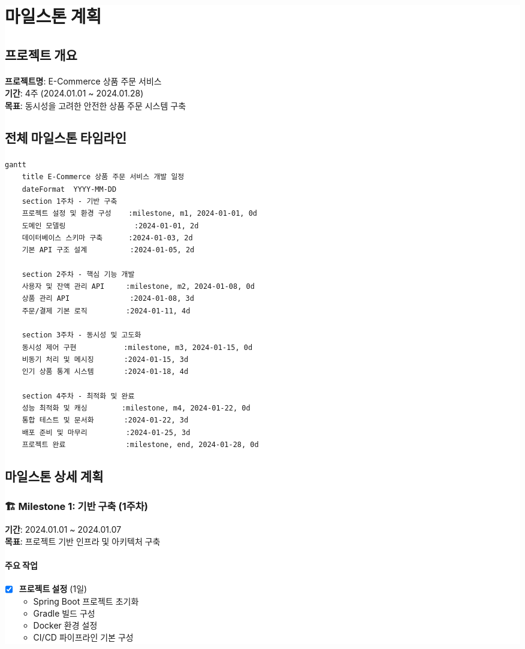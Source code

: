 # 마일스톤 계획

## 프로젝트 개요
**프로젝트명**: E-Commerce 상품 주문 서비스  
**기간**: 4주 (2024.01.01 ~ 2024.01.28)  
**목표**: 동시성을 고려한 안전한 상품 주문 시스템 구축

## 전체 마일스톤 타임라인

```mermaid
gantt
    title E-Commerce 상품 주문 서비스 개발 일정
    dateFormat  YYYY-MM-DD
    section 1주차 - 기반 구축
    프로젝트 설정 및 환경 구성    :milestone, m1, 2024-01-01, 0d
    도메인 모델링                :2024-01-01, 2d
    데이터베이스 스키마 구축      :2024-01-03, 2d
    기본 API 구조 설계          :2024-01-05, 2d
    
    section 2주차 - 핵심 기능 개발
    사용자 및 잔액 관리 API     :milestone, m2, 2024-01-08, 0d
    상품 관리 API              :2024-01-08, 3d
    주문/결제 기본 로직         :2024-01-11, 4d
    
    section 3주차 - 동시성 및 고도화
    동시성 제어 구현           :milestone, m3, 2024-01-15, 0d
    비동기 처리 및 메시징       :2024-01-15, 3d
    인기 상품 통계 시스템       :2024-01-18, 4d
    
    section 4주차 - 최적화 및 완료
    성능 최적화 및 캐싱        :milestone, m4, 2024-01-22, 0d
    통합 테스트 및 문서화       :2024-01-22, 3d
    배포 준비 및 마무리         :2024-01-25, 3d
    프로젝트 완료              :milestone, end, 2024-01-28, 0d
```

## 마일스톤 상세 계획

### 🏗️ Milestone 1: 기반 구축 (1주차)
**기간**: 2024.01.01 ~ 2024.01.07  
**목표**: 프로젝트 기반 인프라 및 아키텍처 구축

#### 주요 작업
- [x] **프로젝트 설정** (1일)
  - Spring Boot 프로젝트 초기화
  - Gradle 빌드 구성
  - Docker 환경 설정
  - CI/CD 파이프라인 기본 구성
